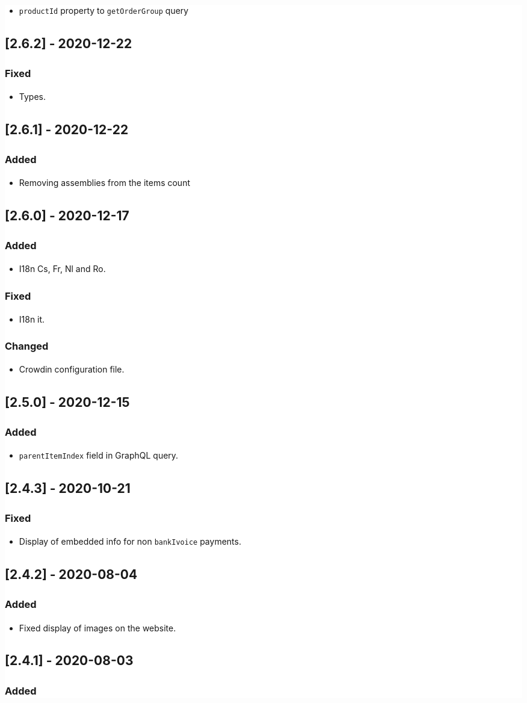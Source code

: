 - `productId` property to `getOrderGroup` query

## [2.6.2] - 2020-12-22

### Fixed

- Types.

## [2.6.1] - 2020-12-22

### Added

- Removing assemblies from the items count

## [2.6.0] - 2020-12-17

### Added

- I18n Cs, Fr, Nl and Ro.

### Fixed

- I18n it.

### Changed

- Crowdin configuration file.

## [2.5.0] - 2020-12-15

### Added

- `parentItemIndex` field in GraphQL query.

## [2.4.3] - 2020-10-21

### Fixed

- Display of embedded info for non `bankIvoice` payments.

## [2.4.2] - 2020-08-04

### Added

- Fixed display of images on the website.

## [2.4.1] - 2020-08-03

### Added
